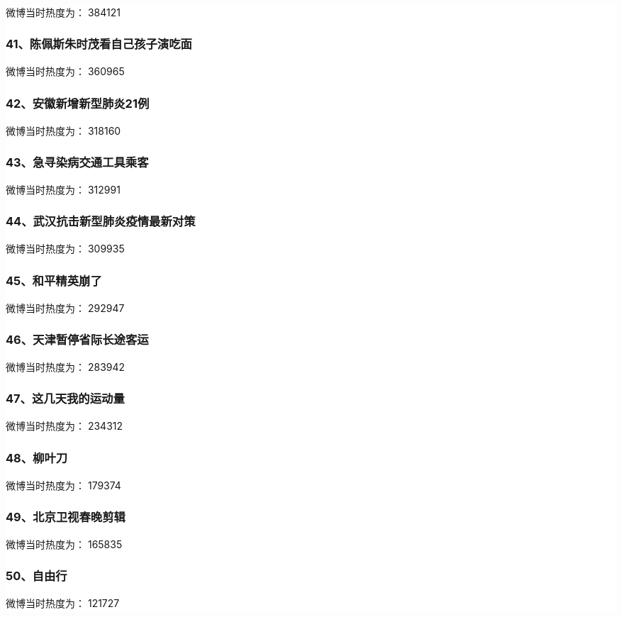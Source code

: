 微博当时热度为： 384121

### 41、陈佩斯朱时茂看自己孩子演吃面

微博当时热度为： 360965

### 42、安徽新增新型肺炎21例

微博当时热度为： 318160

### 43、急寻染病交通工具乘客

微博当时热度为： 312991

### 44、武汉抗击新型肺炎疫情最新对策

微博当时热度为： 309935

### 45、和平精英崩了

微博当时热度为： 292947

### 46、天津暂停省际长途客运

微博当时热度为： 283942

### 47、这几天我的运动量

微博当时热度为： 234312

### 48、柳叶刀

微博当时热度为： 179374

### 49、北京卫视春晚剪辑

微博当时热度为： 165835

### 50、自由行

微博当时热度为： 121727

